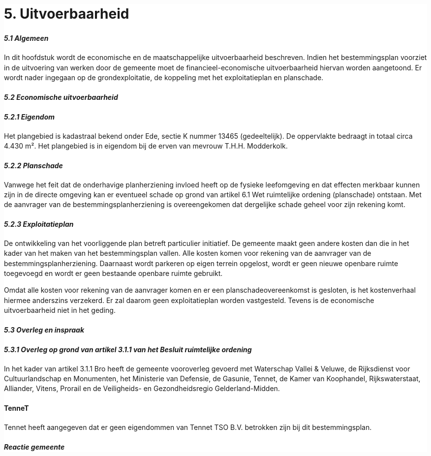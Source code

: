 # <span id="page-28-0"></span>**5. Uitvoerbaarheid**

#### <span id="page-28-1"></span>*5.1 Algemeen*

In dit hoofdstuk wordt de economische en de maatschappelijke uitvoerbaarheid beschreven. Indien het bestemmingsplan voorziet in de uitvoering van werken door de gemeente moet de financieel-economische uitvoerbaarheid hiervan worden aangetoond. Er wordt nader ingegaan op de grondexploitatie, de koppeling met het exploitatieplan en planschade.

#### <span id="page-28-2"></span>*5.2 Economische uitvoerbaarheid*

#### <span id="page-28-3"></span>*5.2.1 Eigendom*

Het plangebied is kadastraal bekend onder Ede, sectie K nummer 13465 (gedeeltelijk). De oppervlakte bedraagt in totaal circa 4.430 m². Het plangebied is in eigendom bij de erven van mevrouw T.H.H. Modderkolk.

#### <span id="page-28-4"></span>*5.2.2 Planschade*

Vanwege het feit dat de onderhavige planherziening invloed heeft op de fysieke leefomgeving en dat effecten merkbaar kunnen zijn in de directe omgeving kan er eventueel schade op grond van artikel 6.1 Wet ruimtelijke ordening (planschade) ontstaan. Met de aanvrager van de bestemmingsplanherziening is overeengekomen dat dergelijke schade geheel voor zijn rekening komt.

#### <span id="page-28-5"></span>*5.2.3 Exploitatieplan*

De ontwikkeling van het voorliggende plan betreft particulier initiatief. De gemeente maakt geen andere kosten dan die in het kader van het maken van het bestemmingsplan vallen. Alle kosten komen voor rekening van de aanvrager van de bestemmingsplanherziening. Daarnaast wordt parkeren op eigen terrein opgelost, wordt er geen nieuwe openbare ruimte toegevoegd en wordt er geen bestaande openbare ruimte gebruikt.

Omdat alle kosten voor rekening van de aanvrager komen en er een planschadeovereenkomst is gesloten, is het kostenverhaal hiermee anderszins verzekerd. Er zal daarom geen exploitatieplan worden vastgesteld. Tevens is de economische uitvoerbaarheid niet in het geding.

#### <span id="page-28-6"></span>*5.3 Overleg en inspraak*

#### <span id="page-28-7"></span>*5.3.1 Overleg op grond van artikel 3.1.1 van het Besluit ruimtelijke ordening*

In het kader van artikel 3.1.1 Bro heeft de gemeente vooroverleg gevoerd met Waterschap Vallei & Veluwe, de Rijksdienst voor Cultuurlandschap en Monumenten, het Ministerie van Defensie, de Gasunie, Tennet, de Kamer van Koophandel, Rijkswaterstaat, Alliander, Vitens, Prorail en de Veiligheids- en Gezondheidsregio Gelderland-Midden.

#### TenneT

Tennet heeft aangegeven dat er geen eigendommen van Tennet TSO B.V. betrokken zijn bij dit bestemmingsplan.

#### *Reactie gemeente*
